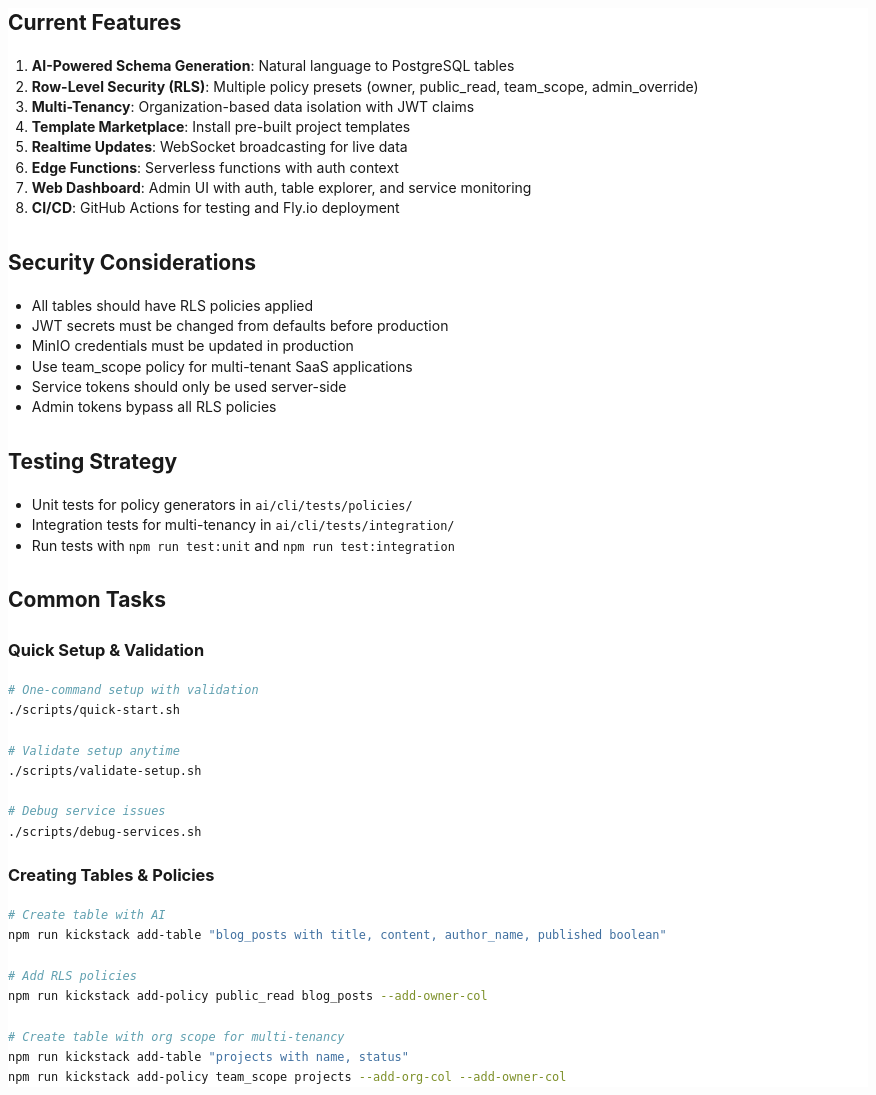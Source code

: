 ```bash
```

## Current Features
1. **AI-Powered Schema Generation**: Natural language to PostgreSQL tables
2. **Row-Level Security (RLS)**: Multiple policy presets (owner, public_read, team_scope, admin_override)
3. **Multi-Tenancy**: Organization-based data isolation with JWT claims
4. **Template Marketplace**: Install pre-built project templates
5. **Realtime Updates**: WebSocket broadcasting for live data
6. **Edge Functions**: Serverless functions with auth context
7. **Web Dashboard**: Admin UI with auth, table explorer, and service monitoring
8. **CI/CD**: GitHub Actions for testing and Fly.io deployment

## Security Considerations
- All tables should have RLS policies applied
- JWT secrets must be changed from defaults before production
- MinIO credentials must be updated in production
- Use team_scope policy for multi-tenant SaaS applications
- Service tokens should only be used server-side
- Admin tokens bypass all RLS policies

## Testing Strategy
- Unit tests for policy generators in `ai/cli/tests/policies/`
- Integration tests for multi-tenancy in `ai/cli/tests/integration/`
- Run tests with `npm run test:unit` and `npm run test:integration`

## Common Tasks

### Quick Setup & Validation
```bash
# One-command setup with validation
./scripts/quick-start.sh

# Validate setup anytime
./scripts/validate-setup.sh

# Debug service issues
./scripts/debug-services.sh
```

### Creating Tables & Policies
```bash
# Create table with AI
npm run kickstack add-table "blog_posts with title, content, author_name, published boolean"

# Add RLS policies
npm run kickstack add-policy public_read blog_posts --add-owner-col

# Create table with org scope for multi-tenancy
npm run kickstack add-table "projects with name, status"
npm run kickstack add-policy team_scope projects --add-org-col --add-owner-col
```

